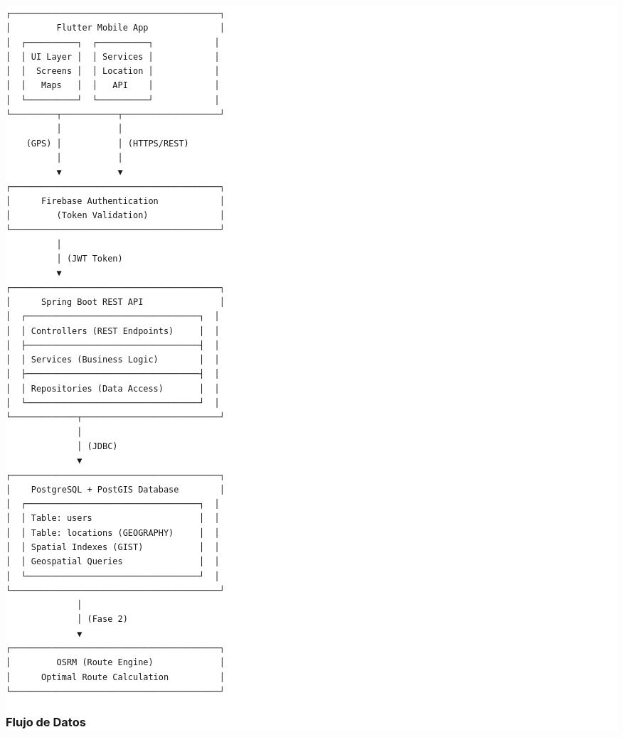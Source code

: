 ```
┌─────────────────────────────────────────┐
│         Flutter Mobile App              │
│  ┌──────────┐  ┌──────────┐            │
│  │ UI Layer │  │ Services │            │
│  │  Screens │  │ Location │            │
│  │   Maps   │  │   API    │            │
│  └──────────┘  └──────────┘            │
└─────────┬───────────┬───────────────────┘
          │           │
    (GPS) │           │ (HTTPS/REST)
          │           │
          ▼           ▼
┌─────────────────────────────────────────┐
│      Firebase Authentication            │
│         (Token Validation)              │
└─────────────────────────────────────────┘
          │
          │ (JWT Token)
          ▼
┌─────────────────────────────────────────┐
│      Spring Boot REST API               │
│  ┌──────────────────────────────────┐  │
│  │ Controllers (REST Endpoints)     │  │
│  ├──────────────────────────────────┤  │
│  │ Services (Business Logic)        │  │
│  ├──────────────────────────────────┤  │
│  │ Repositories (Data Access)       │  │
│  └──────────────────────────────────┘  │
└─────────────┬───────────────────────────┘
              │
              │ (JDBC)
              ▼
┌─────────────────────────────────────────┐
│    PostgreSQL + PostGIS Database        │
│  ┌──────────────────────────────────┐  │
│  │ Table: users                     │  │
│  │ Table: locations (GEOGRAPHY)     │  │
│  │ Spatial Indexes (GIST)           │  │
│  │ Geospatial Queries               │  │
│  └──────────────────────────────────┘  │
└─────────────────────────────────────────┘
              │
              │ (Fase 2)
              ▼
┌─────────────────────────────────────────┐
│         OSRM (Route Engine)             │
│      Optimal Route Calculation          │
└─────────────────────────────────────────┘
```

### Flujo de Datos
